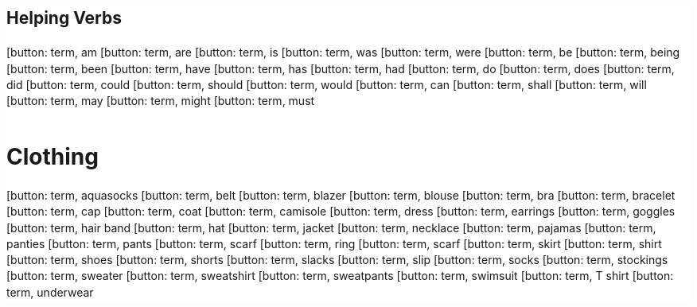<h2>Helping Verbs</h2>
<div class="wrapper8">
[button: term, am
[button: term, are
[button: term, is
[button: term, was
[button: term, were
[button: term, be
[button: term, being
[button: term, been
[button: term, have
[button: term, has
[button: term, had
[button: term, do
[button: term, does
[button: term, did
[button: term, could
[button: term, should
[button: term, would
[button: term, can
[button: term, shall
[button: term, will
[button: term, may
[button: term, might
[button: term, must
</div>
<h1><a class="navbar-itemByHeadingLevel" id="clothing">Clothing</a></h1>
<div class="wrapper8">
[button: term, aquasocks
[button: term, belt
[button: term, blazer
[button: term, blouse
[button: term, bra
[button: term, bracelet
[button: term, cap
[button: term, coat
[button: term, camisole
[button: term, dress
[button: term, earrings
[button: term, goggles
[button: term, hair band
[button: term, hat
[button: term, jacket
[button: term, necklace
[button: term, pajamas
[button: term, panties
[button: term, pants
[button: term, scarf
[button: term, ring
[button: term, scarf
[button: term, skirt
[button: term, shirt
[button: term, shoes
[button: term, shorts
[button: term, slacks
[button: term, slip
[button: term, socks
[button: term, stockings
[button: term, sweater
[button: term, sweatshirt
[button: term, sweatpants
[button: term, swimsuit
[button: term, T shirt
[button: term, underwear